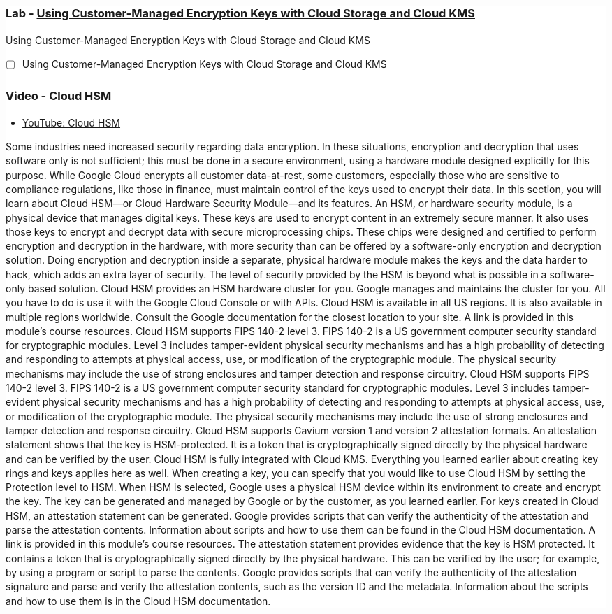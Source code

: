 ### Lab - [Using Customer-Managed Encryption Keys with Cloud Storage and Cloud KMS](https://www.cloudskillsboost.google/course_templates/87/labs/514103)

Using Customer-Managed Encryption Keys with Cloud Storage and Cloud KMS

* [ ] [Using Customer-Managed Encryption Keys with Cloud Storage and Cloud KMS](../labs/Using-Customer-Managed-Encryption-Keys-with-Cloud-Storage-and-Cloud-KMS.md)

### Video - [Cloud HSM](https://www.cloudskillsboost.google/course_templates/87/video/514104)

* [YouTube: Cloud HSM](https://www.youtube.com/watch?v=OiTcJNAowQk)

Some industries need increased security regarding data encryption. In these situations, encryption and decryption that uses software only is not sufficient; this must be done in a secure environment, using a hardware module designed explicitly for this purpose. While Google Cloud encrypts all customer data-at-rest, some customers, especially those who are sensitive to compliance regulations, like those in finance, must maintain control of the keys used to encrypt their data. In this section, you will learn about Cloud HSM—or Cloud Hardware Security Module—and its features. An HSM, or hardware security module, is a physical device that manages digital keys. These keys are used to encrypt content in an extremely secure manner. It also uses those keys to encrypt and decrypt data with secure microprocessing chips. These chips were designed and certified to perform encryption and decryption in the hardware, with more security than can be offered by a software-only encryption and decryption solution. Doing encryption and decryption inside a separate, physical hardware module makes the keys and the data harder to hack, which adds an extra layer of security. The level of security provided by the HSM is beyond what is possible in a software-only based solution. Cloud HSM provides an HSM hardware cluster for you. Google manages and maintains the cluster for you. All you have to do is use it with the Google Cloud Console or with APIs. Cloud HSM is available in all US regions. It is also available in multiple regions worldwide. Consult the Google documentation for the closest location to your site. A link is provided in this module’s course resources. Cloud HSM supports FIPS 140-2 level 3. FIPS 140-2 is a US government computer security standard for cryptographic modules. Level 3 includes tamper-evident physical security mechanisms and has a high probability of detecting and responding to attempts at physical access, use, or modification of the cryptographic module. The physical security mechanisms may include the use of strong enclosures and tamper detection and response circuitry. Cloud HSM supports FIPS 140-2 level 3. FIPS 140-2 is a US government computer security standard for cryptographic modules. Level 3 includes tamper-evident physical security mechanisms and has a high probability of detecting and responding to attempts at physical access, use, or modification of the cryptographic module. The physical security mechanisms may include the use of strong enclosures and tamper detection and response circuitry. Cloud HSM supports Cavium version 1 and version 2 attestation formats. An attestation statement shows that the key is HSM-protected. It is a token that is cryptographically signed directly by the physical hardware and can be verified by the user. Cloud HSM is fully integrated with Cloud KMS. Everything you learned earlier about creating key rings and keys applies here as well. When creating a key, you can specify that you would like to use Cloud HSM by setting the Protection level to HSM. When HSM is selected, Google uses a physical HSM device within its environment to create and encrypt the key. The key can be generated and managed by Google or by the customer, as you learned earlier. For keys created in Cloud HSM, an attestation statement can be generated. Google provides scripts that can verify the authenticity of the attestation and parse the attestation contents. Information about scripts and how to use them can be found in the Cloud HSM documentation. A link is provided in this module’s course resources. The attestation statement provides evidence that the key is HSM protected. It contains a token that is cryptographically signed directly by the physical hardware. This can be verified by the user; for example, by using a program or script to parse the contents. Google provides scripts that can verify the authenticity of the attestation signature and parse and verify the attestation contents, such as the version ID and the metadata. Information about the scripts and how to use them is in the Cloud HSM documentation.
